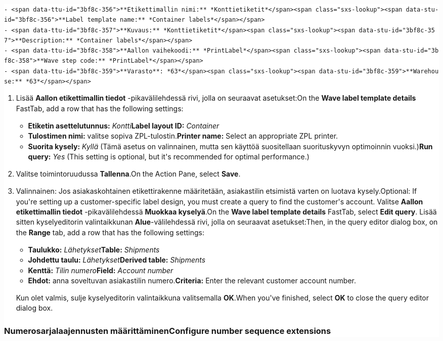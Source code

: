     - <span data-ttu-id="3bf8c-356">**Etikettimallin nimi:** *Konttietiketit*</span><span class="sxs-lookup"><span data-stu-id="3bf8c-356">**Label template name:** *Container labels*</span></span>
    - <span data-ttu-id="3bf8c-357">**Kuvaus:** *Konttietiketit*</span><span class="sxs-lookup"><span data-stu-id="3bf8c-357">**Description:** *Container labels*</span></span>
    - <span data-ttu-id="3bf8c-358">**Aallon vaihekoodi:** *PrintLabel*</span><span class="sxs-lookup"><span data-stu-id="3bf8c-358">**Wave step code:** *PrintLabel*</span></span>
    - <span data-ttu-id="3bf8c-359">**Varasto**: *63*</span><span class="sxs-lookup"><span data-stu-id="3bf8c-359">**Warehouse:** *63*</span></span>

1. <span data-ttu-id="3bf8c-360">Lisää **Aallon etikettimallin tiedot** -pikavälilehdessä rivi, jolla on seuraavat asetukset:</span><span class="sxs-lookup"><span data-stu-id="3bf8c-360">On the **Wave label template details** FastTab, add a row that has the following settings:</span></span>

    - <span data-ttu-id="3bf8c-361">**Etiketin asettelutunnus:** *Kontti*</span><span class="sxs-lookup"><span data-stu-id="3bf8c-361">**Label layout ID:** *Container*</span></span>
    - <span data-ttu-id="3bf8c-362">**Tulostimen nimi:** valitse sopiva ZPL-tulostin.</span><span class="sxs-lookup"><span data-stu-id="3bf8c-362">**Printer name:** Select an appropriate ZPL printer.</span></span>
    - <span data-ttu-id="3bf8c-363">**Suorita kysely:** *Kyllä* (Tämä asetus on valinnainen, mutta sen käyttöä suositellaan suorituskyvyn optimoinnin vuoksi.)</span><span class="sxs-lookup"><span data-stu-id="3bf8c-363">**Run query:** *Yes* (This setting is optional, but it's recommended for optimal performance.)</span></span>

1. <span data-ttu-id="3bf8c-364">Valitse toimintoruudussa **Tallenna**.</span><span class="sxs-lookup"><span data-stu-id="3bf8c-364">On the Action Pane, select **Save**.</span></span>
1. <span data-ttu-id="3bf8c-365">Valinnainen: Jos asiakaskohtainen etikettirakenne määritetään, asiakastilin etsimistä varten on luotava kysely.</span><span class="sxs-lookup"><span data-stu-id="3bf8c-365">Optional: If you're setting up a customer-specific label design, you must create a query to find the customer's account.</span></span> <span data-ttu-id="3bf8c-366">Valitse **Aallon etikettimallin tiedot** -pikavälilehdessä **Muokkaa kyselyä**.</span><span class="sxs-lookup"><span data-stu-id="3bf8c-366">On the **Wave label template details** FastTab, select **Edit query**.</span></span> <span data-ttu-id="3bf8c-367">Lisää sitten kyselyeditorin valintaikkunan **Alue**-välilehdessä rivi, jolla on seuraavat asetukset:</span><span class="sxs-lookup"><span data-stu-id="3bf8c-367">Then, in the query editor dialog box, on the **Range** tab, add a row that has the following settings:</span></span>

    - <span data-ttu-id="3bf8c-368">**Taulukko:** *Lähetykset*</span><span class="sxs-lookup"><span data-stu-id="3bf8c-368">**Table:** *Shipments*</span></span>
    - <span data-ttu-id="3bf8c-369">**Johdettu taulu:** *Lähetykset*</span><span class="sxs-lookup"><span data-stu-id="3bf8c-369">**Derived table:** *Shipments*</span></span>
    - <span data-ttu-id="3bf8c-370">**Kenttä:** *Tilin numero*</span><span class="sxs-lookup"><span data-stu-id="3bf8c-370">**Field:** *Account number*</span></span>
    - <span data-ttu-id="3bf8c-371">**Ehdot:** anna soveltuvan asiakastilin numero.</span><span class="sxs-lookup"><span data-stu-id="3bf8c-371">**Criteria:** Enter the relevant customer account number.</span></span>

    <span data-ttu-id="3bf8c-372">Kun olet valmis, sulje kyselyeditorin valintaikkuna valitsemalla **OK**.</span><span class="sxs-lookup"><span data-stu-id="3bf8c-372">When you've finished, select **OK** to close the query editor dialog box.</span></span>

### <a name="configure-number-sequence-extensions"></a><span data-ttu-id="3bf8c-373">Numerosarjalaajennusten määrittäminen</span><span class="sxs-lookup"><span data-stu-id="3bf8c-373">Configure number sequence extensions</span></span>
